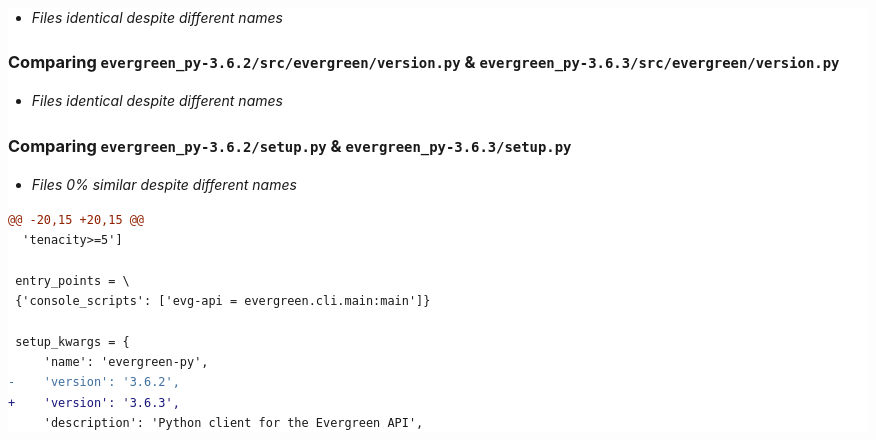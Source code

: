  * *Files identical despite different names*

### Comparing `evergreen_py-3.6.2/src/evergreen/version.py` & `evergreen_py-3.6.3/src/evergreen/version.py`

 * *Files identical despite different names*

### Comparing `evergreen_py-3.6.2/setup.py` & `evergreen_py-3.6.3/setup.py`

 * *Files 0% similar despite different names*

```diff
@@ -20,15 +20,15 @@
  'tenacity>=5']
 
 entry_points = \
 {'console_scripts': ['evg-api = evergreen.cli.main:main']}
 
 setup_kwargs = {
     'name': 'evergreen-py',
-    'version': '3.6.2',
+    'version': '3.6.3',
     'description': 'Python client for the Evergreen API',
```